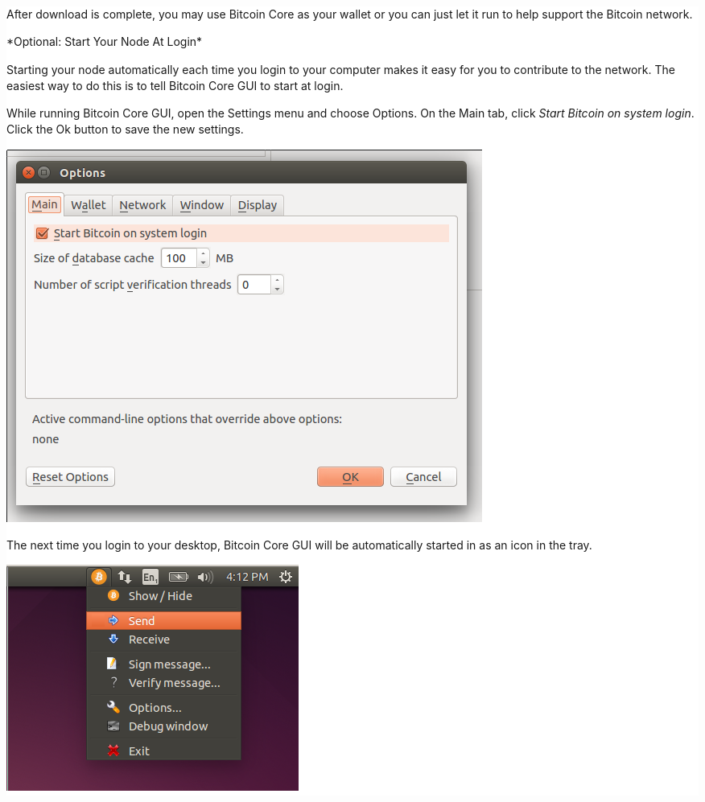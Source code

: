 After download is complete, you may use Bitcoin Core as your wallet or
you can just let it run to help support the Bitcoin network.

<div class="box" markdown="1">
*Optional: Start Your Node At Login*

Starting your node automatically each time you login to your computer
makes it easy for you to contribute to the network. The easiest way
to do this is to tell Bitcoin Core GUI to start at login.

While running Bitcoin Core GUI, open the Settings menu and choose
Options.  On the Main tab, click *Start Bitcoin on system login*.  Click
the Ok button to save the new settings.

![Choosing to start Bitcoin Core at login](/img/full-node/en-start-on-login.png)

The next time you login to your desktop, Bitcoin Core GUI will be
automatically started in as an icon in the tray.

![Bitcoin-Qt Tray Icon](/img/full-node/en-bitcoin-qt-tray-icon.png)
</div>
